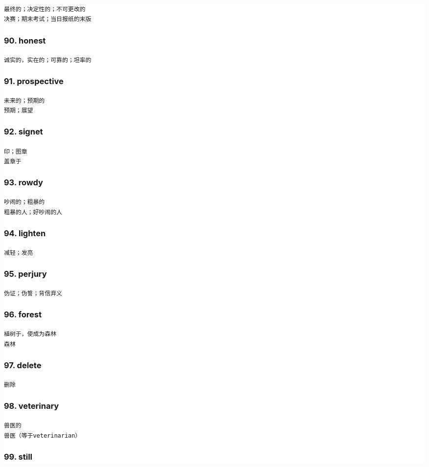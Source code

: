 ```
最终的；决定性的；不可更改的
决赛；期末考试；当日报纸的末版
```
### 90. honest

```
诚实的，实在的；可靠的；坦率的
```
### 91. prospective

```
未来的；预期的
预期；展望
```
### 92. signet

```
印；图章
盖章于
```
### 93. rowdy

```
吵闹的；粗暴的
粗暴的人；好吵闹的人
```
### 94. lighten

```
减轻；发亮
```
### 95. perjury

```
伪证；伪誓；背信弃义
```
### 96. forest

```
植树于，使成为森林
森林
```
### 97. delete

```
删除
```
### 98. veterinary

```
兽医的
兽医（等于veterinarian）
```
### 99. still
